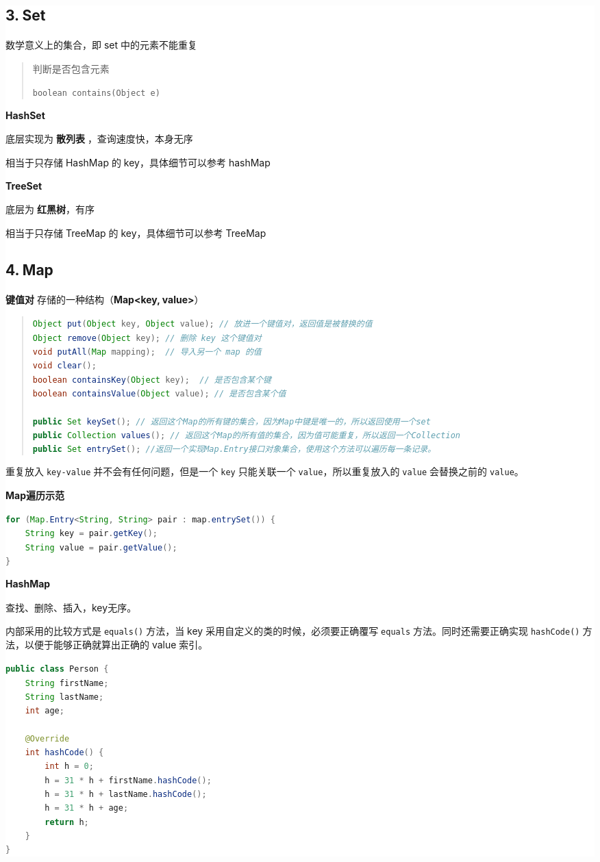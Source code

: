 ## 3. Set

数学意义上的集合，即 set 中的元素不能重复

> 判断是否包含元素
>
> `boolean contains(Object e)`

**HashSet**

底层实现为 **散列表** ，查询速度快，本身无序

相当于只存储 HashMap 的 key，具体细节可以参考 hashMap

**TreeSet**

底层为 **红黑树**，有序

相当于只存储 TreeMap 的 key，具体细节可以参考 TreeMap

## 4. Map

**键值对** 存储的一种结构（**Map\<key, value\>**）

> ```java
> Object put(Object key, Object value); // 放进一个键值对，返回值是被替换的值
> Object remove(Object key); // 删除 key 这个键值对
> void putAll(Map mapping);  // 导入另一个 map 的值
> void clear();
> boolean containsKey(Object key);  // 是否包含某个键
> boolean containsValue(Object value); // 是否包含某个值
> 
> public Set keySet(); // 返回这个Map的所有键的集合，因为Map中键是唯一的，所以返回使用一个set
> public Collection values(); // 返回这个Map的所有值的集合，因为值可能重复，所以返回一个Collection
> public Set entrySet(); //返回一个实现Map.Entry接口对象集合，使用这个方法可以遍历每一条记录。
> ```

重复放入 `key-value` 并不会有任何问题，但是一个 `key` 只能关联一个 `value`，所以重复放入的 `value` 会替换之前的 `value`。

**Map遍历示范**

```java
for (Map.Entry<String, String> pair : map.entrySet()) {
    String key = pair.getKey();
    String value = pair.getValue();
}
```

**HashMap**

查找、删除、插入，key无序。

内部采用的比较方式是 `equals()` 方法，当 key 采用自定义的类的时候，必须要正确覆写 `equals` 方法。同时还需要正确实现 `hashCode()` 方法，以便于能够正确就算出正确的 value 索引。

```java
public class Person {
    String firstName;
    String lastName;
    int age;

    @Override
    int hashCode() {
        int h = 0;
        h = 31 * h + firstName.hashCode();
        h = 31 * h + lastName.hashCode();
        h = 31 * h + age;
        return h;
    }
}
```
